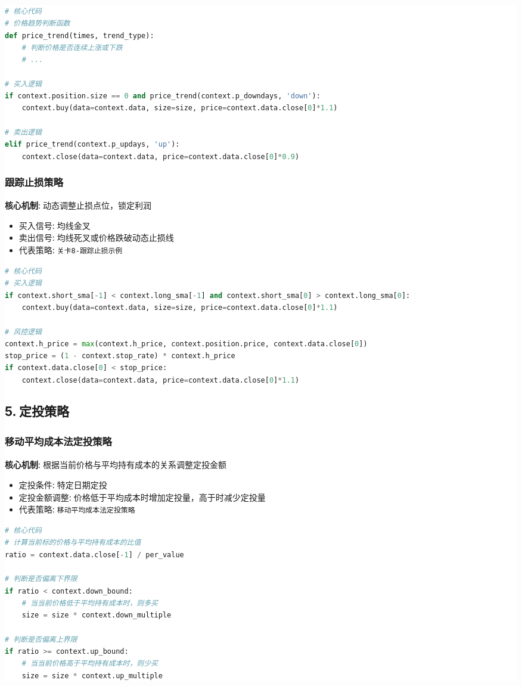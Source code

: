 ```python
# 核心代码
# 价格趋势判断函数
def price_trend(times, trend_type):
    # 判断价格是否连续上涨或下跌
    # ...

# 买入逻辑
if context.position.size == 0 and price_trend(context.p_downdays, 'down'):
    context.buy(data=context.data, size=size, price=context.data.close[0]*1.1)

# 卖出逻辑
elif price_trend(context.p_updays, 'up'):
    context.close(data=context.data, price=context.data.close[0]*0.9)
```

### 跟踪止损策略
**核心机制**: 动态调整止损点位，锁定利润
- 买入信号: 均线金叉
- 卖出信号: 均线死叉或价格跌破动态止损线
- 代表策略: `关卡8-跟踪止损示例`

```python
# 核心代码
# 买入逻辑
if context.short_sma[-1] < context.long_sma[-1] and context.short_sma[0] > context.long_sma[0]:
    context.buy(data=context.data, size=size, price=context.data.close[0]*1.1)

# 风控逻辑
context.h_price = max(context.h_price, context.position.price, context.data.close[0])
stop_price = (1 - context.stop_rate) * context.h_price
if context.data.close[0] < stop_price:
    context.close(data=context.data, price=context.data.close[0]*1.1)
```

## 5. 定投策略

### 移动平均成本法定投策略
**核心机制**: 根据当前价格与平均持有成本的关系调整定投金额
- 定投条件: 特定日期定投
- 定投金额调整: 价格低于平均成本时增加定投量，高于时减少定投量
- 代表策略: `移动平均成本法定投策略`

```python
# 核心代码
# 计算当前标的价格与平均持有成本的比值
ratio = context.data.close[-1] / per_value
        
# 判断是否偏离下界限
if ratio < context.down_bound:
    # 当当前价格低于平均持有成本时，则多买
    size = size * context.down_multiple
    
# 判断是否偏离上界限
if ratio >= context.up_bound:
    # 当当前价格高于平均持有成本时，则少买
    size = size * context.up_multiple
```
